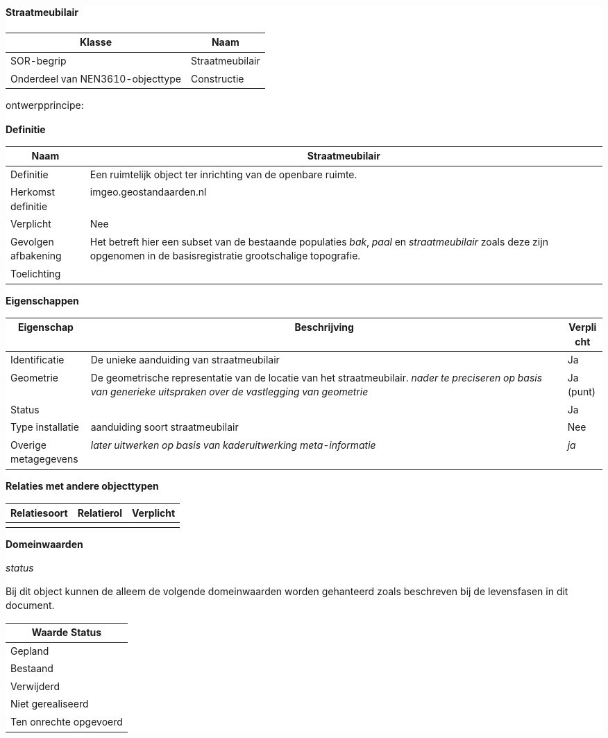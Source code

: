 
#### Straatmeubilair
| Klasse  | Naam  |
|---|---|
| SOR-begrip   | Straatmeubilair  |
| Onderdeel van NEN3610-objecttype |Constructie  |

ontwerpprincipe: 

**Definitie**

| Naam  | Straatmeubilair  |
|---|---|
| Definitie | Een ruimtelijk object ter inrichting van de openbare ruimte. |
|Herkomst definitie  |  imgeo.geostandaarden.nl   |
|Verplicht  | Nee  |
|Gevolgen afbakening  | Het betreft hier een subset van de bestaande populaties *bak*, *paal* en *straatmeubilair* zoals deze zijn opgenomen in de basisregistratie grootschalige topografie.  |
|Toelichting|  |

**Eigenschappen**

|Eigenschap   |Beschrijving   |Verplicht   |
|---|---|---|
|Identificatie   |De unieke aanduiding van straatmeubilair |Ja |
|Geometrie|De geometrische representatie van de locatie van het straatmeubilair. *nader te preciseren op basis van generieke uitspraken over de vastlegging van geometrie* |Ja (punt)|
|Status   |   |Ja   |
|Type installatie|aanduiding soort straatmeubilair |Nee|
|Overige metagegevens   |*later uitwerken op basis van kaderuitwerking meta-informatie*   | *ja*   |

**Relaties met andere objecttypen** 

|Relatiesoort   |Relatierol |Verplicht|
|---|---|---|
||||

**Domeinwaarden**

*status*

Bij dit object kunnen de alleem de volgende domeinwaarden worden gehanteerd zoals beschreven bij de levensfasen in dit document.

|Waarde Status| 
|---|
|Gepland|	
|Bestaand|	
|Verwijderd|
|Niet gerealiseerd|
|Ten onrechte opgevoerd|
